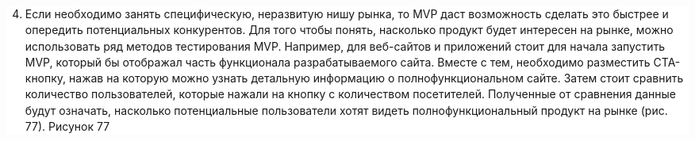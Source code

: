 4. Если необходимо занять специфическую, неразвитую нишу рынка, то MVP даст возможность
сделать это быстрее и опередить потенциальных
конкурентов.
Для того чтобы понять, насколько продукт будет
интересен на рынке, можно использовать ряд методов тестирования MVP.
Например, для веб-сайтов и приложений стоит
для начала запустить MVP, который бы отображал
часть функционала разрабатываемого сайта. Вместе с тем, необходимо разместить CTA-кнопку, нажав
на которую можно узнать детальную информацию
о полнофункциональном сайте. Затем стоит сравнить
количество пользователей, которые нажали на кнопку с количеством посетителей. Полученные от сравнения данные будут означать, насколько потенциальные пользователи хотят видеть полнофункциональный
продукт на рынке (рис. 77).
Рисунок 77
